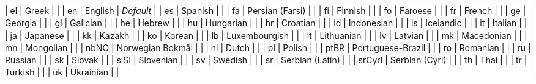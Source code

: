 | el     | Greek             |           |
| en     | English           | _Default_ |
| es     | Spanish           |           |
| fa     | Persian (Farsi)   |           |
| fi     | Finnish           |           |
| fo     | Faroese           |           |
| fr     | French            |           |
| ge     | Georgia           |           |
| gl     | Galician          |           |
| he     | Hebrew            |           |
| hu     | Hungarian         |           |
| hr     | Croatian          |           |
| id     | Indonesian        |           |
| is     | Icelandic         |           |
| it     | Italian           |           |
| ja     | Japanese          |           |
| kk     | Kazakh            |           |
| ko     | Korean            |           |
| lb     | Luxembourgish     |           |
| lt     | Lithuanian        |           |
| lv     | Latvian           |           |
| mk     | Macedonian        |           |
| mn     | Mongolian         |           |
| nbNO   | Norwegian Bokmål  |           |
| nl     | Dutch             |           |
| pl     | Polish            |           |
| ptBR   | Portuguese-Brazil |           |
| ro     | Romanian          |           |
| ru     | Russian           |           |
| sk     | Slovak            |           |
| slSI   | Slovenian         |           |
| sv     | Swedish           |           |
| sr     | Serbian (Latin)   |           |
| srCyrl | Serbian (Cyrl)    |           |
| th     | Thai              |           |
| tr     | Turkish           |           |
| uk     | Ukrainian         |           |